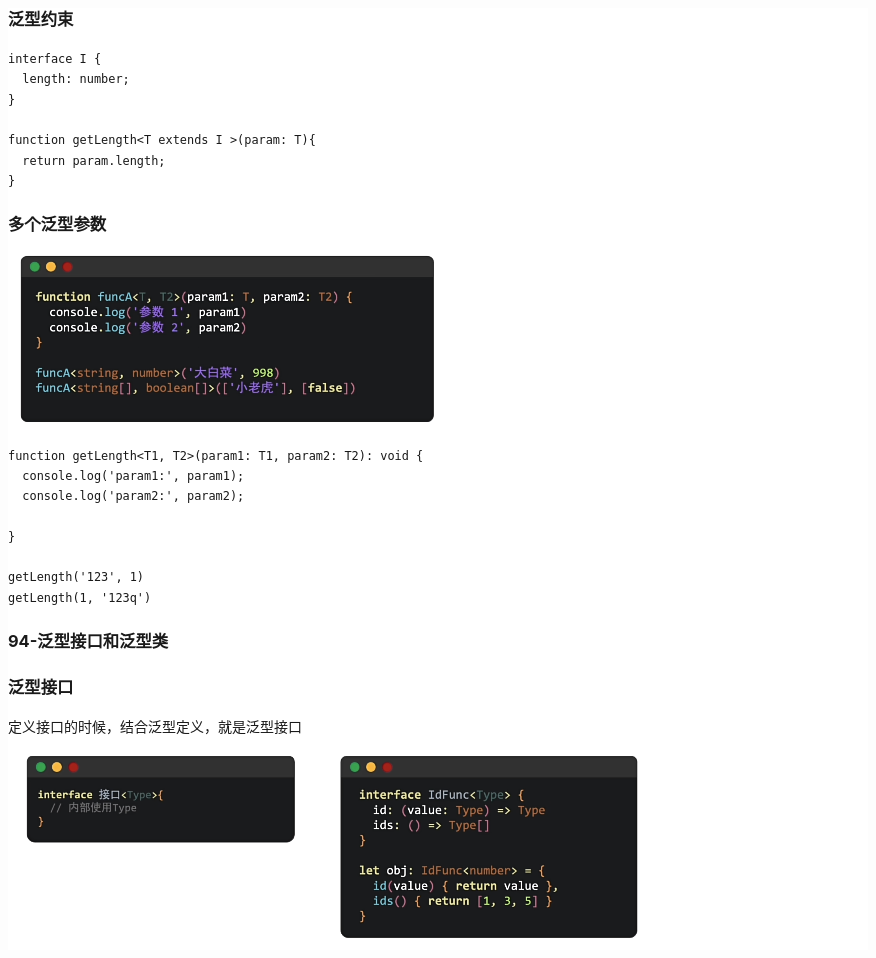 ```
```

### 泛型约束

```
interface I {
  length: number;
}

function getLength<T extends I >(param: T){
  return param.length;
}
```

### 多个泛型参数

![QQ_1728713312170](./doc/assets/QQ_1728713312170.png)

```
function getLength<T1, T2>(param1: T1, param2: T2): void {
  console.log('param1:', param1);
  console.log('param2:', param2);

}

getLength('123', 1)
getLength(1, '123q')
```



### 94-泛型接口和泛型类

### 泛型接口

定义接口的时候，结合泛型定义，就是泛型接口

![QQ_1728735160522](./doc/assets/QQ_1728735160522.png)
